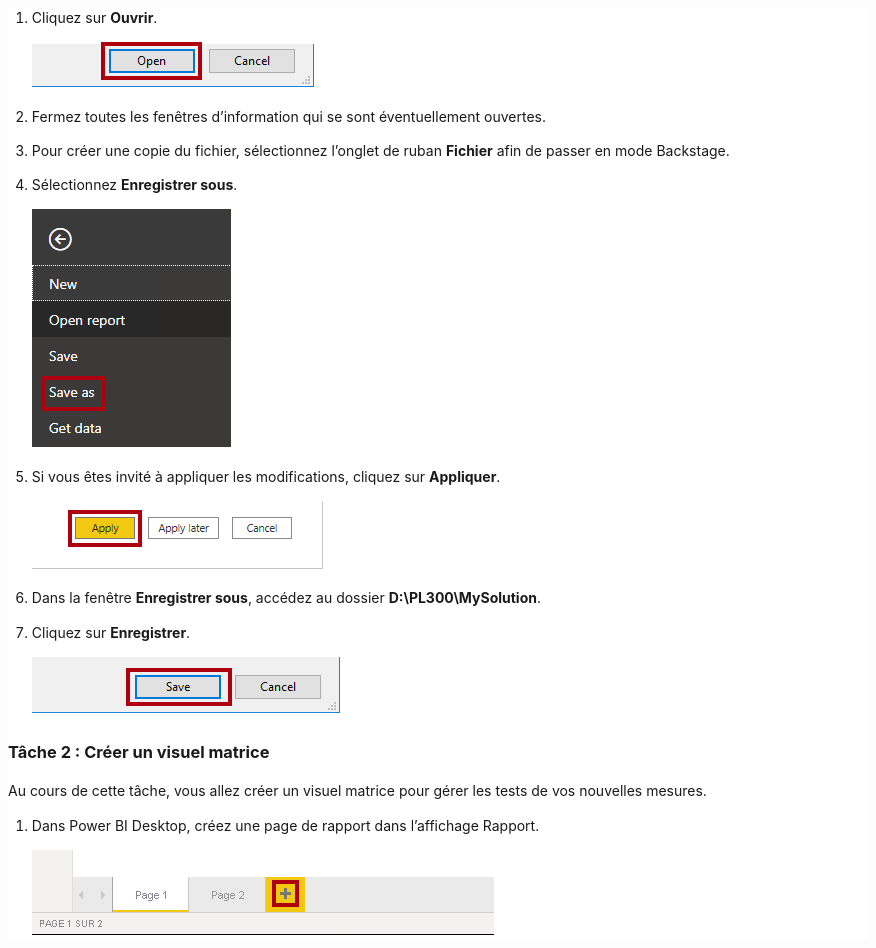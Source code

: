 1. Cliquez sur **Ouvrir**.

    ![Image 8](Linked_image_Files/06-create-dax-calculations-in-power-bi-desktop-advanced_image5.png)

1. Fermez toutes les fenêtres d’information qui se sont éventuellement ouvertes.

1. Pour créer une copie du fichier, sélectionnez l’onglet de ruban **Fichier** afin de passer en mode Backstage.

1. Sélectionnez **Enregistrer sous**.

    ![Image 7](Linked_image_Files/06-create-dax-calculations-in-power-bi-desktop-advanced_image6.png)

1. Si vous êtes invité à appliquer les modifications, cliquez sur **Appliquer**.

    ![Image 6](Linked_image_Files/06-create-dax-calculations-in-power-bi-desktop-advanced_image7.png)

1. Dans la fenêtre **Enregistrer sous**, accédez au dossier **D:\PL300\MySolution**.

1. Cliquez sur **Enregistrer**.

    ![Image 2](Linked_image_Files/06-create-dax-calculations-in-power-bi-desktop-advanced_image8.png)

### <a name="task-2-create-a-matrix-visual"></a>**Tâche 2 : Créer un visuel matrice**

Au cours de cette tâche, vous allez créer un visuel matrice pour gérer les tests de vos nouvelles mesures.

1. Dans Power BI Desktop, créez une page de rapport dans l’affichage Rapport.

    ![Image 1](Linked_image_Files/06-create-dax-calculations-in-power-bi-desktop-advanced_image9.png)
